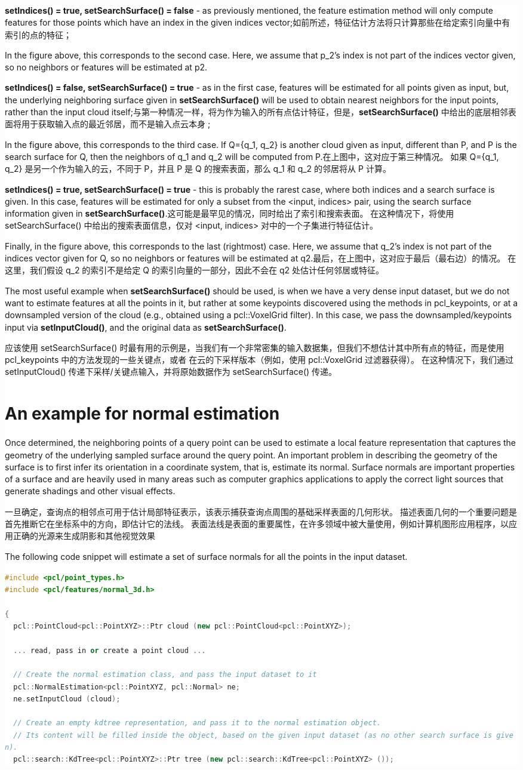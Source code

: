 **setIndices() = true, setSearchSurface() = false** - as previously mentioned, the feature estimation method will only compute features for those points which have an index in the given indices vector;如前所述，特征估计方法将只计算那些在给定索引向量中有索引的点的特征；

In the figure above, this corresponds to the second case. Here, we assume that p_2’s index is not part of the indices vector given, so no neighbors or features will be estimated at p2.

**setIndices() = false, setSearchSurface() = true** - as in the first case, features will be estimated for all points given as input, but, the underlying neighboring surface given in **setSearchSurface()** will be used to obtain nearest neighbors for the input points, rather than the input cloud itself;与第一种情况一样，将为作为输入的所有点估计特征，但是，**setSearchSurface()** 中给出的底层相邻表面将用于获取输入点的最近邻居，而不是输入点云本身 ;

In the figure above, this corresponds to the third case. If Q={q_1, q_2} is another cloud given as input, different than P, and P is the search surface for Q, then the neighbors of q_1 and q_2 will be computed from P.在上图中，这对应于第三种情况。 如果 Q={q_1, q_2} 是另一个作为输入的云，不同于 P，并且 P 是 Q 的搜索表面，那么 q_1 和 q_2 的邻居将从 P 计算。

**setIndices() = true, setSearchSurface() = true** - this is probably the rarest case, where both indices and a search surface is given. In this case, features will be estimated for only a subset from the <input, indices> pair, using the search surface information given in **setSearchSurface()**.这可能是最罕见的情况，同时给出了索引和搜索表面。 在这种情况下，将使用 setSearchSurface() 中给出的搜索表面信息，仅对 <input, indices> 对中的一个子集进行特征估计。

Finally, in the figure above, this corresponds to the last (rightmost) case. Here, we assume that q_2’s index is not part of the indices vector given for Q, so no neighbors or features will be estimated at q2.最后，在上图中，这对应于最后（最右边）的情况。 在这里，我们假设 q_2 的索引不是给定 Q 的索引向量的一部分，因此不会在 q2 处估计任何邻居或特征。

The most useful example when **setSearchSurface()** should be used, is when we have a very dense input dataset, but we do not want to estimate features at all the points in it, but rather at some keypoints discovered using the methods in pcl_keypoints, or at a downsampled version of the cloud (e.g., obtained using a pcl::VoxelGrid<T> filter). In this case, we pass the downsampled/keypoints input via **setInputCloud()**, and the original data as **setSearchSurface()**.

应该使用 setSearchSurface() 时最有用的示例是，当我们有一个非常密集的输入数据集，但我们不想估计其中所有点的特征，而是使用 pcl_keypoints 中的方法发现的一些关键点，或者 在云的下采样版本（例如，使用 pcl::VoxelGrid<T> 过滤器获得）。 在这种情况下，我们通过 setInputCloud() 传递下采样/关键点输入，并将原始数据作为 setSearchSurface() 传递。

# An example for normal estimation

Once determined, the neighboring points of a query point can be used to estimate a local feature representation that captures the geometry of the underlying sampled surface around the query point. An important problem in describing the geometry of the surface is to first infer its orientation in a coordinate system, that is, estimate its normal. Surface normals are important properties of a surface and are heavily used in many areas such as computer graphics applications to apply the correct light sources that generate shadings and other visual effects.

一旦确定，查询点的相邻点可用于估计局部特征表示，该表示捕获查询点周围的基础采样表面的几何形状。 描述表面几何的一个重要问题是首先推断它在坐标系中的方向，即估计它的法线。 表面法线是表面的重要属性，在许多领域中被大量使用，例如计算机图形应用程序，以应用正确的光源来生成阴影和其他视觉效果

The following code snippet will estimate a set of surface normals for all the points in the input dataset.

```C++
#include <pcl/point_types.h>
#include <pcl/features/normal_3d.h>

{
  pcl::PointCloud<pcl::PointXYZ>::Ptr cloud (new pcl::PointCloud<pcl::PointXYZ>);

  ... read, pass in or create a point cloud ...

  // Create the normal estimation class, and pass the input dataset to it
  pcl::NormalEstimation<pcl::PointXYZ, pcl::Normal> ne;
  ne.setInputCloud (cloud);

  // Create an empty kdtree representation, and pass it to the normal estimation object.
  // Its content will be filled inside the object, based on the given input dataset (as no other search surface is given).
  pcl::search::KdTree<pcl::PointXYZ>::Ptr tree (new pcl::search::KdTree<pcl::PointXYZ> ());
```